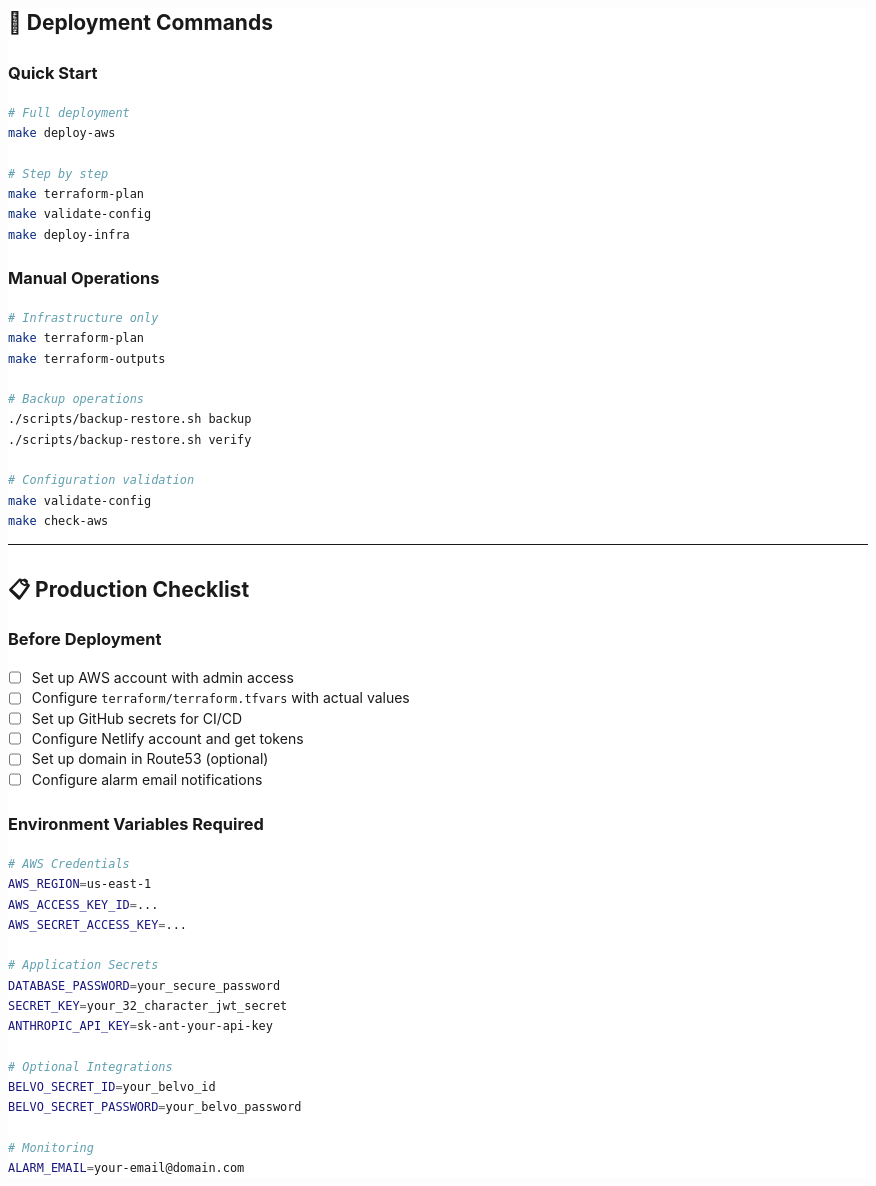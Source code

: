 
## 🚀 **Deployment Commands**

### **Quick Start**
```bash
# Full deployment
make deploy-aws

# Step by step
make terraform-plan
make validate-config
make deploy-infra
```

### **Manual Operations**
```bash
# Infrastructure only
make terraform-plan
make terraform-outputs

# Backup operations
./scripts/backup-restore.sh backup
./scripts/backup-restore.sh verify

# Configuration validation
make validate-config
make check-aws
```

---

## 📋 **Production Checklist**

### **Before Deployment**
- [ ] Set up AWS account with admin access
- [ ] Configure `terraform/terraform.tfvars` with actual values
- [ ] Set up GitHub secrets for CI/CD
- [ ] Configure Netlify account and get tokens
- [ ] Set up domain in Route53 (optional)
- [ ] Configure alarm email notifications

### **Environment Variables Required**
```bash
# AWS Credentials
AWS_REGION=us-east-1
AWS_ACCESS_KEY_ID=...
AWS_SECRET_ACCESS_KEY=...

# Application Secrets
DATABASE_PASSWORD=your_secure_password
SECRET_KEY=your_32_character_jwt_secret
ANTHROPIC_API_KEY=sk-ant-your-api-key

# Optional Integrations
BELVO_SECRET_ID=your_belvo_id
BELVO_SECRET_PASSWORD=your_belvo_password

# Monitoring
ALARM_EMAIL=your-email@domain.com
```
